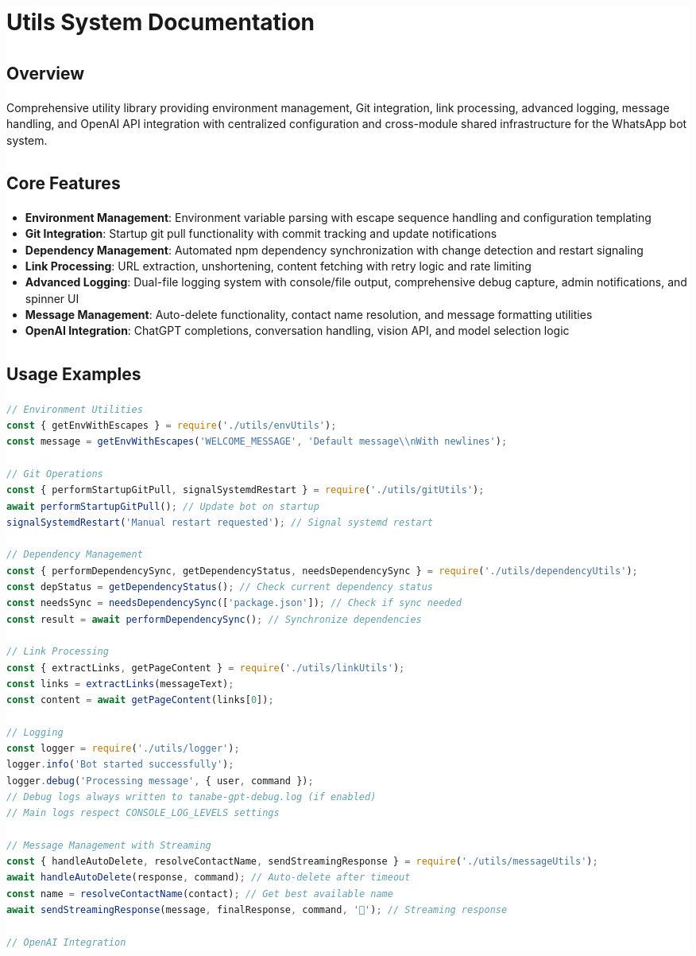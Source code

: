 # Utils System Documentation

## Overview
Comprehensive utility library providing environment management, Git integration, link processing, advanced logging, message handling, and OpenAI API integration with centralized configuration and cross-module shared infrastructure for the WhatsApp bot system.

## Core Features
- **Environment Management**: Environment variable parsing with escape sequence handling and configuration templating
- **Git Integration**: Startup git pull functionality with commit tracking and update notifications
- **Dependency Management**: Automated npm dependency synchronization with change detection and restart signaling
- **Link Processing**: URL extraction, unshortening, content fetching with retry logic and rate limiting
- **Advanced Logging**: Dual-file logging system with console/file output, comprehensive debug capture, admin notifications, and spinner UI
- **Message Management**: Auto-delete functionality, contact name resolution, and message formatting utilities
- **OpenAI Integration**: ChatGPT completions, conversation handling, vision API, and model selection logic

## Usage Examples
```javascript
// Environment Utilities
const { getEnvWithEscapes } = require('./utils/envUtils');
const message = getEnvWithEscapes('WELCOME_MESSAGE', 'Default message\\nWith newlines');

// Git Operations
const { performStartupGitPull, signalSystemdRestart } = require('./utils/gitUtils');
await performStartupGitPull(); // Update bot on startup
signalSystemdRestart('Manual restart requested'); // Signal systemd restart

// Dependency Management
const { performDependencySync, getDependencyStatus, needsDependencySync } = require('./utils/dependencyUtils');
const depStatus = getDependencyStatus(); // Check current dependency status
const needsSync = needsDependencySync(['package.json']); // Check if sync needed
const result = await performDependencySync(); // Synchronize dependencies

// Link Processing
const { extractLinks, getPageContent } = require('./utils/linkUtils');
const links = extractLinks(messageText);
const content = await getPageContent(links[0]);

// Logging
const logger = require('./utils/logger');
logger.info('Bot started successfully');
logger.debug('Processing message', { user, command });
// Debug logs always written to tanabe-gpt-debug.log (if enabled)
// Main logs respect CONSOLE_LOG_LEVELS settings

// Message Management with Streaming
const { handleAutoDelete, resolveContactName, sendStreamingResponse } = require('./utils/messageUtils');
await handleAutoDelete(response, command); // Auto-delete after timeout
const name = resolveContactName(contact); // Get best available name
await sendStreamingResponse(message, finalResponse, command, '🤖'); // Streaming response

// OpenAI Integration
```
